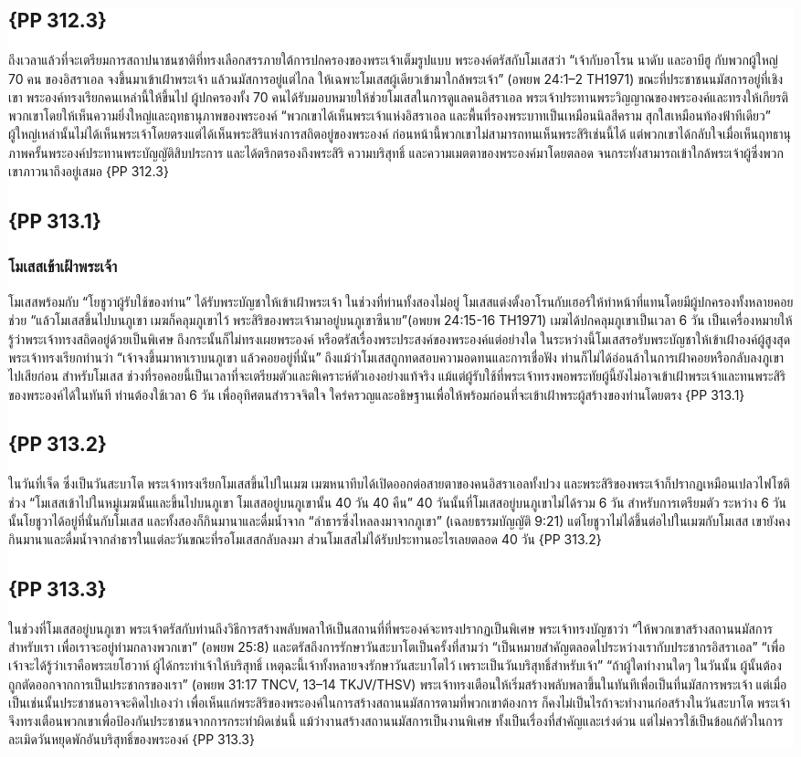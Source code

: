 ## {PP 312.3}

ถึงเวลาแล้วที่จะเตรียมการสถาปนาชนชาติที่ทรงเลือกสรรภายใต้การปกครองของพระเจ้าเต็มรูปแบบ พระองค์ตรัสกับโมเสสว่า “เจ้ากับอาโรน นาดับ และอาบีฮู กับพวกผู้ใหญ่ 70 คน ของอิสราเอล จงขึ้นมาเข้าเฝ้าพระเจ้า แล้วนมัสการอยู่แต่ไกล ให้เฉพาะโมเสสผู้เดียวเข้ามาใกล้พระเจ้า” (อพยพ 24:1–2 TH1971) ขณะที่ประชาชนนมัสการอยู่ที่เชิงเขา พระองค์ทรงเรียกคนเหล่านี้ให้ขึ้นไป ผู้ปกครองทั้ง 70 คนได้รับมอบหมายให้ช่วยโมเสสในการดูแลคนอิสราเอล พระเจ้าประทานพระวิญญาณของพระองค์และทรงให้เกียรติพวกเขาโดยให้เห็นความยิ่งใหญ่และฤทธานุภาพของพระองค์ “พวกเขาได้เห็นพระเจ้าแห่งอิสราเอล และพื้นที่รองพระบาทเป็นเหมือนนิลสีคราม สุกใสเหมือนท้องฟ้าทีเดียว” ผู้ใหญ่เหล่านั้นไม่ได้เห็นพระเจ้าโดยตรงแต่ได้เห็นพระสิริแห่งการสถิตอยู่ของพระองค์ ก่อนหน้านี้พวกเขาไม่สามารถทนเห็นพระสิริเช่นนี้ได้ แต่พวกเขาได้กลับใจเมื่อเห็นฤทธานุภาพครั้นพระองค์ประทานพระบัญญัติสิบประการ และได้ตรึกตรองถึงพระสิริ ความบริสุทธิ์ และความเมตตาของพระองค์มาโดยตลอด จนกระทั่งสามารถเข้าใกล้พระเจ้าผู้ซึ่งพวกเขาภาวนาถึงอยู่เสมอ {PP 312.3}

## {PP 313.1}

### โมเสสเข้าเฝ้าพระเจ้า

โมเสสพร้อมกับ “โยชูวาผู้รับใช้ของท่าน” ได้รับพระบัญชาให้เข้าเฝ้าพระเจ้า ในช่วงที่ท่านทั้งสองไม่อยู่ โมเสสแต่งตั้งอาโรนกับเฮอร์ให้ทำหน้าที่แทนโดยมีผู้ปกครองทั้งหลายคอยช่วย “แล้วโมเสสขึ้นไปบนภูเขา เมฆก็คลุมภูเขาไว้ พระสิริของพระเจ้ามาอยู่บนภูเขาซีนาย”(อพยพ 24:15-16 TH1971) เมฆได้ปกคลุมภูเขาเป็นเวลา 6 วัน เป็นเครื่องหมายให้รู้ว่าพระเจ้าทรงสถิตอยู่ด้วยเป็นพิเศษ ถึงกระนั้นก็ไม่ทรงเผยพระองค์ หรือตรัสเรื่องพระประสงค์ของพระองค์แต่อย่างใด ในระหว่างนี้โมเสสรอรับพระบัญชาให้เข้าเฝ้าองค์ผู้สูงสุด พระเจ้าทรงเรียกท่านว่า “เจ้าจงขึ้นมาหาเราบนภูเขา แล้วคอยอยู่ที่นั่น” ถึงแม้ว่าโมเสสถูกทดสอบความอดทนและการเชื่อฟัง ท่านก็ไม่ได้อ่อนล้าในการเฝ้าคอยหรือกลับลงภูเขาไปเสียก่อน สำหรับโมเสส ช่วงที่รอคอยนี้เป็นเวลาที่จะเตรียมตัวและพิเคราะห์ตัวเองอย่างแท้จริง แม้แต่ผู้รับใช้ที่พระเจ้าทรงพอพระทัยผู้นี้ยังไม่อาจเข้าเฝ้าพระเจ้าและทนพระสิริของพระองค์ได้ในทันที ท่านต้องใช้เวลา 6 วัน เพื่ออุทิศตนสำรวจจิตใจ ใคร่ครวญและอธิษฐานเพื่อให้พร้อมก่อนที่จะเข้าเฝ้าพระผู้สร้างของท่านโดยตรง {PP 313.1}

## {PP 313.2}

ในวันที่เจ็ด ซึ่งเป็นวันสะบาโต พระเจ้าทรงเรียกโมเสสขึ้นไปในเมฆ เมฆหนาทึบได้เปิดออกต่อสายตาของคนอิสราเอลทั้งปวง และพระสิริของพระเจ้าก็ปรากฏเหมือนเปลวไฟโชติช่วง “โมเสสเข้าไปในหมู่เมฆนั้นและขึ้นไปบนภูเขา โมเสสอยู่บนภูเขานั้น 40 วัน 40 คืน” 40 วันนั้นที่โมเสสอยู่บนภูเขาไม่ได้รวม 6 วัน สำหรับการเตรียมตัว ระหว่าง 6 วันนั้นโยชูวาได้อยู่ที่นั่นกับโมเสส และทั้งสองก็กินมานาและดื่มน้ำจาก “ลำธารซึ่งไหลลงมาจากภูเขา” (เฉลยธรรมบัญญัติ 9:21) แต่โยชูวาไม่ได้ขึ้นต่อไปในเมฆกับโมเสส เขายังคงกินมานาและดื่มน้ำจากลำธารในแต่ละวันขณะที่รอโมเสสกลับลงมา ส่วนโมเสสไม่ได้รับประทานอะไรเลยตลอด 40 วัน {PP 313.2}

## {PP 313.3}

ในช่วงที่โมเสสอยู่บนภูเขา พระเจ้าตรัสกับท่านถึงวิธีการสร้างพลับพลาให้เป็นสถานที่ที่พระองค์จะทรงปรากฏเป็นพิเศษ พระเจ้าทรงบัญชาว่า “ให้พวกเขาสร้างสถานนมัสการสำหรับเรา เพื่อเราจะอยู่ท่ามกลางพวกเขา” (อพยพ 25:8) และตรัสถึงการรักษาวันสะบาโตเป็นครั้งที่สามว่า “เป็นหมายสำคัญตลอดไประหว่างเรากับประชากรอิสราเอล” “เพื่อเจ้าจะได้รู้ว่าเราคือพระเยโฮวาห์ ผู้ได้กระทำเจ้าให้บริสุทธิ์ เหตุฉะนี้เจ้าทั้งหลายจงรักษาวันสะบาโตไว้ เพราะเป็นวันบริสุทธิ์สำหรับเจ้า” “ถ้าผู้ใดทำงานใดๆ ในวันนั้น ผู้นั้นต้องถูกตัดออกจากการเป็นประชากรของเรา” (อพยพ 31:17 TNCV, 13–14 TKJV/THSV) พระเจ้าทรงเตือนให้เริ่มสร้างพลับพลาขึ้นในทันทีเพื่อเป็นที่นมัสการพระเจ้า แต่เมื่อเป็นเช่นนั้นประชาชนอาจจะคิดไปเองว่า เพื่อเห็นแก่พระสิริของพระองค์ในการสร้างสถานนมัสการตามที่พวกเขาต้องการ ก็คงไม่เป็นไรถ้าจะทำงานก่อสร้างในวันสะบาโต พระเจ้าจึงทรงเตือนพวกเขาเพื่อป้องกันประชาชนจากการกระทำผิดเช่นนี้ แม้ว่างานสร้างสถานนมัสการเป็นงานพิเศษ ทั้งเป็นเรื่องที่สำคัญและเร่งด่วน แต่ไม่ควรใช้เป็นข้อแก้ตัวในการละเมิดวันหยุดพักอันบริสุทธิ์ของพระองค์ {PP 313.3}
